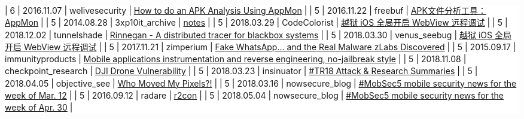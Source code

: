 | 6 | 2016.11.07 | welivesecurity | [How to do an APK Analysis Using AppMon](https://www.welivesecurity.com/2016/11/07/apk-analysis-using-appmon/) |
| 5 | 2016.11.22 | freebuf | [APK文件分析工具：AppMon](http://www.freebuf.com/sectool/120010.html) |
| 5 | 2014.08.28 | 3xp10it_archive | [notes](http://3xp10it.cc/auxilary/2016/09/25/notes/) |
| 5 | 2018.03.29 | CodeColorist | [越狱 iOS 全局开启 WebView 远程调试](https://medium.com/p/4b27cb361cd0) |
| 5 | 2018.12.02 | tunnelshade | [Rinnegan - A distributed tracer for blackbox systems](https://tunnelshade.in/blog/2018/12/rinnegan-walkthrough/) |
| 5 | 2018.03.30 | venus_seebug | [越狱 iOS 全局开启 WebView 远程调试](https://paper.seebug.org/555/) |
| 5 | 2017.11.21 | zimperium | [Fake WhatsApp… and the Real Malware zLabs Discovered](https://blog.zimperium.com/fake-whatsapp-real-malware-zlabs-discovered/) |
| 5 | 2015.09.17 | immunityproducts | [Mobile applications instrumentation and reverse engineering, no-jailbreak style](https://immunityproducts.blogspot.com/2015/09/mobile-applications-instrumentation-and.html) |
| 5 | 2018.11.08 | checkpoint_research | [DJI Drone Vulnerability](https://research.checkpoint.com/dji-drone-vulnerability/) |
| 5 | 2018.03.23 | insinuator | [#TR18 Attack & Research Summaries](https://insinuator.net/2018/03/tr18-attack-research-summaries/) |
| 5 | 2018.04.05 | objective_see | [Who Moved My Pixels?!](https://objective-see.com/blog/blog_0x2C.html) |
| 5 | 2018.03.16 | nowsecure_blog | [#MobSec5 mobile security news for the week of Mar. 12](https://www.nowsecure.com/blog/2018/03/16/mobsec5-mobile-security-news-week-mar-12/) |
| 5 | 2016.09.12 | radare | [r2con](http://radare.today/posts/r2con_2016/) |
| 5 | 2018.05.04 | nowsecure_blog | [#MobSec5 mobile security news for the week of Apr. 30](https://www.nowsecure.com/blog/2018/05/04/mobsec5-mobile-security-news-week-apr-30/) |
